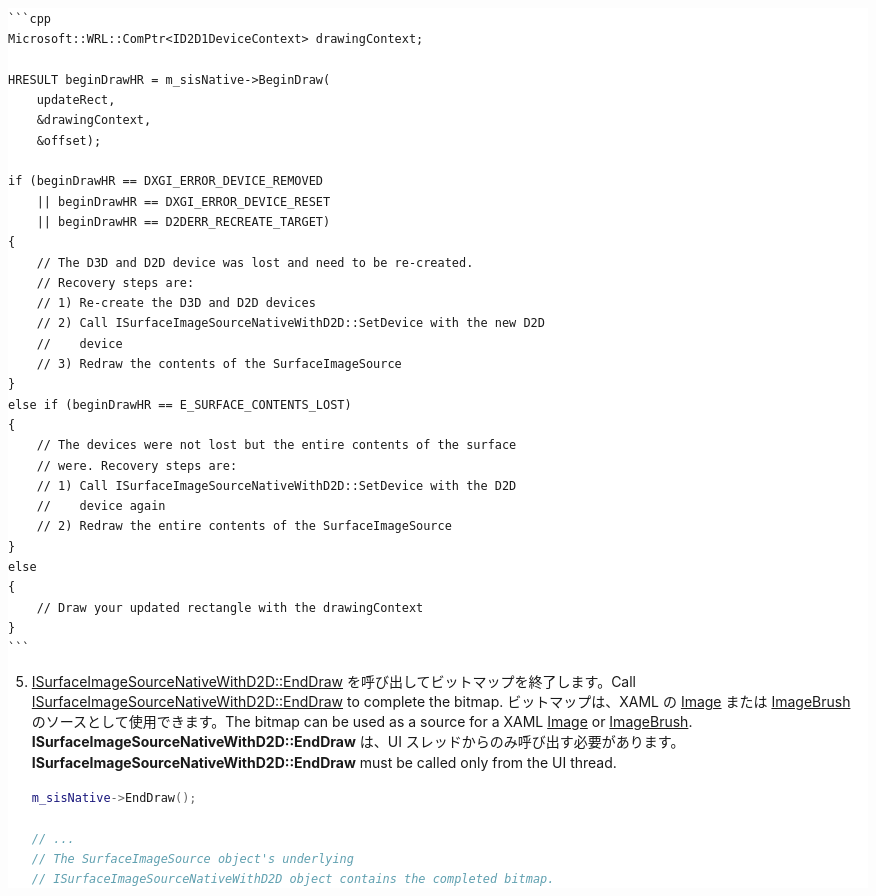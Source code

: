     ```cpp
    Microsoft::WRL::ComPtr<ID2D1DeviceContext> drawingContext;

    HRESULT beginDrawHR = m_sisNative->BeginDraw(
        updateRect, 
        &drawingContext, 
        &offset);

    if (beginDrawHR == DXGI_ERROR_DEVICE_REMOVED 
        || beginDrawHR == DXGI_ERROR_DEVICE_RESET
        || beginDrawHR == D2DERR_RECREATE_TARGET)
    {
        // The D3D and D2D device was lost and need to be re-created.
        // Recovery steps are:
        // 1) Re-create the D3D and D2D devices
        // 2) Call ISurfaceImageSourceNativeWithD2D::SetDevice with the new D2D
        //    device
        // 3) Redraw the contents of the SurfaceImageSource
    }
    else if (beginDrawHR == E_SURFACE_CONTENTS_LOST)
    {
        // The devices were not lost but the entire contents of the surface
        // were. Recovery steps are:
        // 1) Call ISurfaceImageSourceNativeWithD2D::SetDevice with the D2D 
        //    device again
        // 2) Redraw the entire contents of the SurfaceImageSource
    }
    else 
    {
        // Draw your updated rectangle with the drawingContext
    }
    ```

5. <span data-ttu-id="7d6b7-166">[ISurfaceImageSourceNativeWithD2D::EndDraw](https://docs.microsoft.com/windows/desktop/api/windows.ui.xaml.media.dxinterop/nf-windows-ui-xaml-media-dxinterop-isurfaceimagesourcenativewithd2d-enddraw) を呼び出してビットマップを終了します。</span><span class="sxs-lookup"><span data-stu-id="7d6b7-166">Call [ISurfaceImageSourceNativeWithD2D::EndDraw](https://docs.microsoft.com/windows/desktop/api/windows.ui.xaml.media.dxinterop/nf-windows-ui-xaml-media-dxinterop-isurfaceimagesourcenativewithd2d-enddraw) to complete the bitmap.</span></span> <span data-ttu-id="7d6b7-167">ビットマップは、XAML の [Image](https://docs.microsoft.com/uwp/api/windows.ui.xaml.controls.image) または [ImageBrush](https://docs.microsoft.com/uwp/api/Windows.UI.Xaml.Media.ImageBrush) のソースとして使用できます。</span><span class="sxs-lookup"><span data-stu-id="7d6b7-167">The bitmap can be used as a source for a XAML [Image](https://docs.microsoft.com/uwp/api/windows.ui.xaml.controls.image) or [ImageBrush](https://docs.microsoft.com/uwp/api/Windows.UI.Xaml.Media.ImageBrush).</span></span> <span data-ttu-id="7d6b7-168">**ISurfaceImageSourceNativeWithD2D::EndDraw** は、UI スレッドからのみ呼び出す必要があります。</span><span class="sxs-lookup"><span data-stu-id="7d6b7-168">**ISurfaceImageSourceNativeWithD2D::EndDraw** must be called only from the UI thread.</span></span>

    ```cpp
    m_sisNative->EndDraw();

    // ...
    // The SurfaceImageSource object's underlying 
    // ISurfaceImageSourceNativeWithD2D object contains the completed bitmap.
